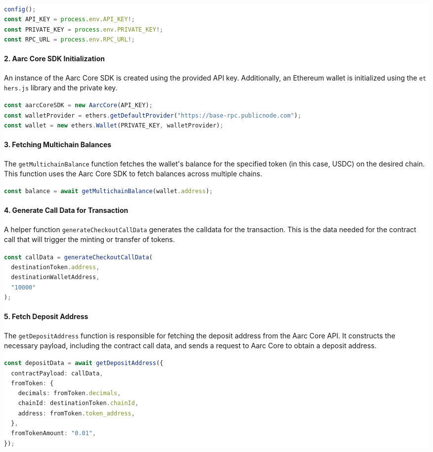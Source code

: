 ```typescript
config();
const API_KEY = process.env.API_KEY!;
const PRIVATE_KEY = process.env.PRIVATE_KEY!;
const RPC_URL = process.env.RPC_URL!;
```

#### **2. Aarc Core SDK Initialization**

An instance of the Aarc Core SDK is created using the provided API key. Additionally, an Ethereum wallet is initialized using the `ethers.js` library and the private key.

```typescript
const aarcCoreSDK = new AarcCore(API_KEY);
const walletProvider = ethers.getDefaultProvider("https://base-rpc.publicnode.com");
const wallet = new ethers.Wallet(PRIVATE_KEY, walletProvider);
```

#### **3. Fetching Multichain Balances**

The `getMultichainBalance` function fetches the wallet's balance for the specified token (in this case, USDC) on the desired chain. This function uses the Aarc Core SDK to fetch balances across multiple chains.

```typescript
const balance = await getMultichainBalance(wallet.address);
```

#### **4. Generate Call Data for Transaction**

A helper function `generateCheckoutCallData` generates the calldata for the transaction. This is the data needed for the contract call that will trigger the minting or transfer of tokens.

```typescript
const callData = generateCheckoutCallData(
  destinationToken.address,
  destinationWalletAddress,
  "10000"
);
```

#### **5. Fetch Deposit Address**

The `getDepositAddress` function is responsible for fetching the deposit address from the Aarc Core API. It constructs the necessary payload, including the contract call data, and sends a request to Aarc Core to obtain a deposit address.

```typescript
const depositData = await getDepositAddress({
  contractPayload: callData,
  fromToken: {
    decimals: fromToken.decimals,
    chainId: destinationToken.chainId,
    address: fromToken.token_address,
  },
  fromTokenAmount: "0.01",
});
```

